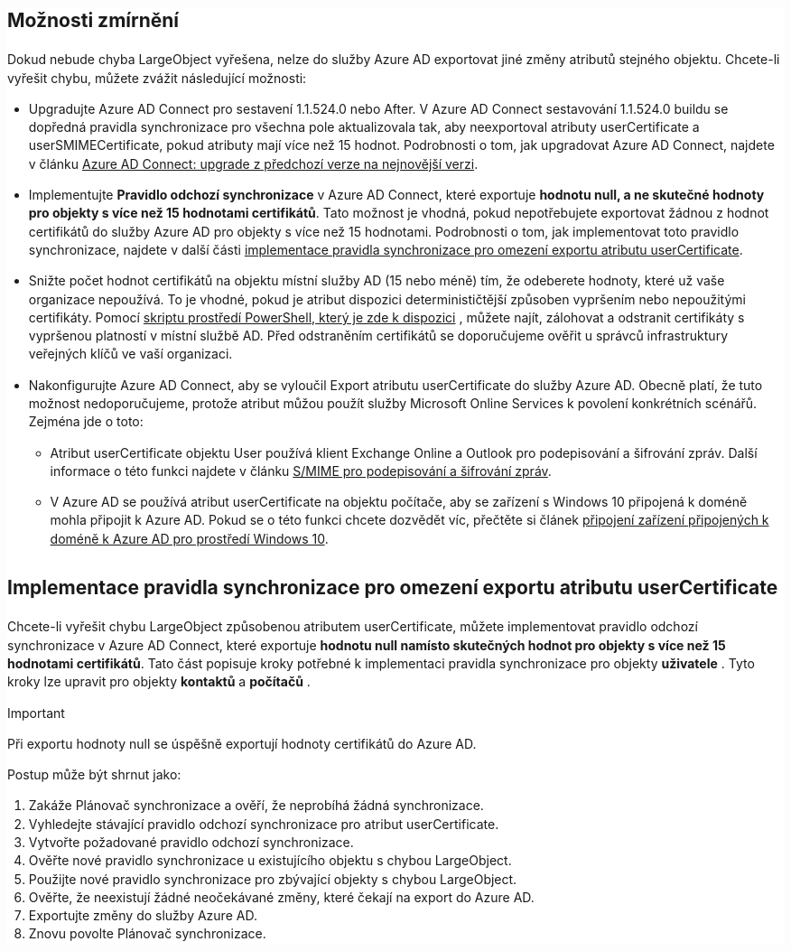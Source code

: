 ## <a name="mitigation-options"></a>Možnosti zmírnění
Dokud nebude chyba LargeObject vyřešena, nelze do služby Azure AD exportovat jiné změny atributů stejného objektu. Chcete-li vyřešit chybu, můžete zvážit následující možnosti:

 * Upgradujte Azure AD Connect pro sestavení 1.1.524.0 nebo After. V Azure AD Connect sestavování 1.1.524.0 buildu se dopředná pravidla synchronizace pro všechna pole aktualizovala tak, aby neexportoval atributy userCertificate a userSMIMECertificate, pokud atributy mají více než 15 hodnot. Podrobnosti o tom, jak upgradovat Azure AD Connect, najdete v článku [Azure AD Connect: upgrade z předchozí verze na nejnovější verzi](./how-to-upgrade-previous-version.md).

 * Implementujte **Pravidlo odchozí synchronizace** v Azure AD Connect, které exportuje **hodnotu null, a ne skutečné hodnoty pro objekty s více než 15 hodnotami certifikátů**. Tato možnost je vhodná, pokud nepotřebujete exportovat žádnou z hodnot certifikátů do služby Azure AD pro objekty s více než 15 hodnotami. Podrobnosti o tom, jak implementovat toto pravidlo synchronizace, najdete v další části [implementace pravidla synchronizace pro omezení exportu atributu userCertificate](#implementing-sync-rule-to-limit-export-of-usercertificate-attribute).

 * Snižte počet hodnot certifikátů na objektu místní služby AD (15 nebo méně) tím, že odeberete hodnoty, které už vaše organizace nepoužívá. To je vhodné, pokud je atribut dispozici determinističtější způsoben vypršením nebo nepoužitými certifikáty. Pomocí [skriptu prostředí PowerShell, který je zde k dispozici](https://gallery.technet.microsoft.com/Remove-Expired-Certificates-0517e34f) , můžete najít, zálohovat a odstranit certifikáty s vypršenou platností v místní službě AD. Před odstraněním certifikátů se doporučujeme ověřit u správců infrastruktury veřejných klíčů ve vaší organizaci.

 * Nakonfigurujte Azure AD Connect, aby se vyloučil Export atributu userCertificate do služby Azure AD. Obecně platí, že tuto možnost nedoporučujeme, protože atribut můžou použít služby Microsoft Online Services k povolení konkrétních scénářů. Zejména jde o toto:
    * Atribut userCertificate objektu User používá klient Exchange Online a Outlook pro podepisování a šifrování zpráv. Další informace o této funkci najdete v článku [S/MIME pro podepisování a šifrování zpráv](/microsoft-365/security/office-365-security/s-mime-for-message-signing-and-encryption).

    * V Azure AD se používá atribut userCertificate na objektu počítače, aby se zařízení s Windows 10 připojená k doméně mohla připojit k Azure AD. Pokud se o této funkci chcete dozvědět víc, přečtěte si článek [připojení zařízení připojených k doméně k Azure AD pro prostředí Windows 10](../devices/hybrid-azuread-join-plan.md).

## <a name="implementing-sync-rule-to-limit-export-of-usercertificate-attribute"></a>Implementace pravidla synchronizace pro omezení exportu atributu userCertificate
Chcete-li vyřešit chybu LargeObject způsobenou atributem userCertificate, můžete implementovat pravidlo odchozí synchronizace v Azure AD Connect, které exportuje **hodnotu null namísto skutečných hodnot pro objekty s více než 15 hodnotami certifikátů**. Tato část popisuje kroky potřebné k implementaci pravidla synchronizace pro objekty **uživatele** . Tyto kroky lze upravit pro objekty **kontaktů** a **počítačů** .

> [!IMPORTANT]
> Při exportu hodnoty null se úspěšně exportují hodnoty certifikátů do Azure AD.

Postup může být shrnut jako:

1. Zakáže Plánovač synchronizace a ověří, že neprobíhá žádná synchronizace.
3. Vyhledejte stávající pravidlo odchozí synchronizace pro atribut userCertificate.
4. Vytvořte požadované pravidlo odchozí synchronizace.
5. Ověřte nové pravidlo synchronizace u existujícího objektu s chybou LargeObject.
6. Použijte nové pravidlo synchronizace pro zbývající objekty s chybou LargeObject.
7. Ověřte, že neexistují žádné neočekávané změny, které čekají na export do Azure AD.
8. Exportujte změny do služby Azure AD.
9. Znovu povolte Plánovač synchronizace.
